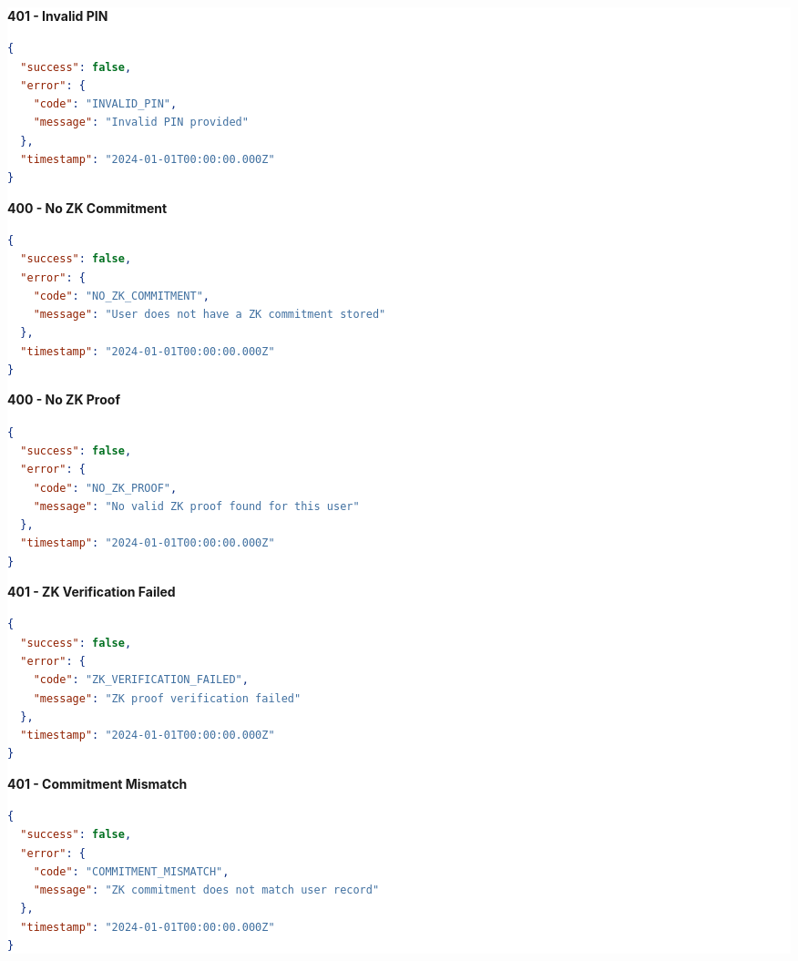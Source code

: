 **401 - Invalid PIN**
```json
{
  "success": false,
  "error": {
    "code": "INVALID_PIN",
    "message": "Invalid PIN provided"
  },
  "timestamp": "2024-01-01T00:00:00.000Z"
}
```

**400 - No ZK Commitment**
```json
{
  "success": false,
  "error": {
    "code": "NO_ZK_COMMITMENT",
    "message": "User does not have a ZK commitment stored"
  },
  "timestamp": "2024-01-01T00:00:00.000Z"
}
```

**400 - No ZK Proof**
```json
{
  "success": false,
  "error": {
    "code": "NO_ZK_PROOF",
    "message": "No valid ZK proof found for this user"
  },
  "timestamp": "2024-01-01T00:00:00.000Z"
}
```

**401 - ZK Verification Failed**
```json
{
  "success": false,
  "error": {
    "code": "ZK_VERIFICATION_FAILED",
    "message": "ZK proof verification failed"
  },
  "timestamp": "2024-01-01T00:00:00.000Z"
}
```

**401 - Commitment Mismatch**
```json
{
  "success": false,
  "error": {
    "code": "COMMITMENT_MISMATCH",
    "message": "ZK commitment does not match user record"
  },
  "timestamp": "2024-01-01T00:00:00.000Z"
}
```
